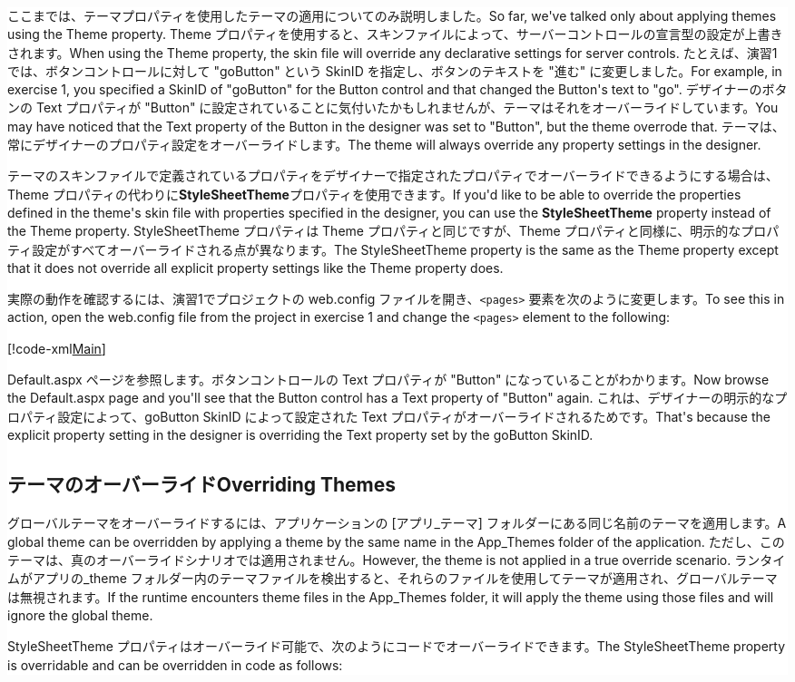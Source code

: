 <span data-ttu-id="8f418-356">ここまでは、テーマプロパティを使用したテーマの適用についてのみ説明しました。</span><span class="sxs-lookup"><span data-stu-id="8f418-356">So far, we've talked only about applying themes using the Theme property.</span></span> <span data-ttu-id="8f418-357">Theme プロパティを使用すると、スキンファイルによって、サーバーコントロールの宣言型の設定が上書きされます。</span><span class="sxs-lookup"><span data-stu-id="8f418-357">When using the Theme property, the skin file will override any declarative settings for server controls.</span></span> <span data-ttu-id="8f418-358">たとえば、演習1では、ボタンコントロールに対して "goButton" という SkinID を指定し、ボタンのテキストを "進む" に変更しました。</span><span class="sxs-lookup"><span data-stu-id="8f418-358">For example, in exercise 1, you specified a SkinID of "goButton" for the Button control and that changed the Button's text to "go".</span></span> <span data-ttu-id="8f418-359">デザイナーのボタンの Text プロパティが "Button" に設定されていることに気付いたかもしれませんが、テーマはそれをオーバーライドしています。</span><span class="sxs-lookup"><span data-stu-id="8f418-359">You may have noticed that the Text property of the Button in the designer was set to "Button", but the theme overrode that.</span></span> <span data-ttu-id="8f418-360">テーマは、常にデザイナーのプロパティ設定をオーバーライドします。</span><span class="sxs-lookup"><span data-stu-id="8f418-360">The theme will always override any property settings in the designer.</span></span>

<span data-ttu-id="8f418-361">テーマのスキンファイルで定義されているプロパティをデザイナーで指定されたプロパティでオーバーライドできるようにする場合は、Theme プロパティの代わりに**StyleSheetTheme**プロパティを使用できます。</span><span class="sxs-lookup"><span data-stu-id="8f418-361">If you'd like to be able to override the properties defined in the theme's skin file with properties specified in the designer, you can use the **StyleSheetTheme** property instead of the Theme property.</span></span> <span data-ttu-id="8f418-362">StyleSheetTheme プロパティは Theme プロパティと同じですが、Theme プロパティと同様に、明示的なプロパティ設定がすべてオーバーライドされる点が異なります。</span><span class="sxs-lookup"><span data-stu-id="8f418-362">The StyleSheetTheme property is the same as the Theme property except that it does not override all explicit property settings like the Theme property does.</span></span>

<span data-ttu-id="8f418-363">実際の動作を確認するには、演習1でプロジェクトの web.config ファイルを開き、`<pages>` 要素を次のように変更します。</span><span class="sxs-lookup"><span data-stu-id="8f418-363">To see this in action, open the web.config file from the project in exercise 1 and change the `<pages>` element to the following:</span></span>

[!code-xml[Main](profiles-themes-and-web-parts/samples/sample19.xml)]

<span data-ttu-id="8f418-364">Default.aspx ページを参照します。ボタンコントロールの Text プロパティが "Button" になっていることがわかります。</span><span class="sxs-lookup"><span data-stu-id="8f418-364">Now browse the Default.aspx page and you'll see that the Button control has a Text property of "Button" again.</span></span> <span data-ttu-id="8f418-365">これは、デザイナーの明示的なプロパティ設定によって、goButton SkinID によって設定された Text プロパティがオーバーライドされるためです。</span><span class="sxs-lookup"><span data-stu-id="8f418-365">That's because the explicit property setting in the designer is overriding the Text property set by the goButton SkinID.</span></span>

## <a name="overriding-themes"></a><span data-ttu-id="8f418-366">テーマのオーバーライド</span><span class="sxs-lookup"><span data-stu-id="8f418-366">Overriding Themes</span></span>

<span data-ttu-id="8f418-367">グローバルテーマをオーバーライドするには、アプリケーションの [アプリ\_テーマ] フォルダーにある同じ名前のテーマを適用します。</span><span class="sxs-lookup"><span data-stu-id="8f418-367">A global theme can be overridden by applying a theme by the same name in the App\_Themes folder of the application.</span></span> <span data-ttu-id="8f418-368">ただし、このテーマは、真のオーバーライドシナリオでは適用されません。</span><span class="sxs-lookup"><span data-stu-id="8f418-368">However, the theme is not applied in a true override scenario.</span></span> <span data-ttu-id="8f418-369">ランタイムがアプリの\_theme フォルダー内のテーマファイルを検出すると、それらのファイルを使用してテーマが適用され、グローバルテーマは無視されます。</span><span class="sxs-lookup"><span data-stu-id="8f418-369">If the runtime encounters theme files in the App\_Themes folder, it will apply the theme using those files and will ignore the global theme.</span></span>

<span data-ttu-id="8f418-370">StyleSheetTheme プロパティはオーバーライド可能で、次のようにコードでオーバーライドできます。</span><span class="sxs-lookup"><span data-stu-id="8f418-370">The StyleSheetTheme property is overridable and can be overridden in code as follows:</span></span>
